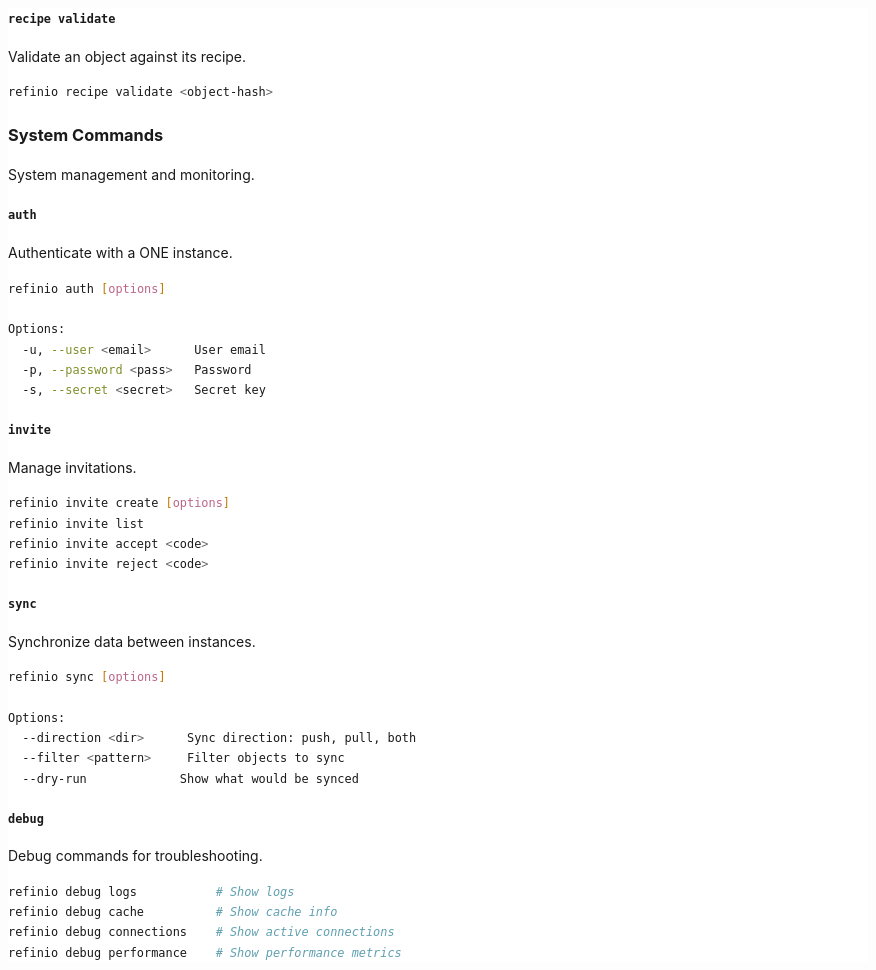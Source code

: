 #### `recipe validate`

Validate an object against its recipe.

```bash
refinio recipe validate <object-hash>
```

### System Commands

System management and monitoring.

#### `auth`

Authenticate with a ONE instance.

```bash
refinio auth [options]

Options:
  -u, --user <email>      User email
  -p, --password <pass>   Password
  -s, --secret <secret>   Secret key
```

#### `invite`

Manage invitations.

```bash
refinio invite create [options]
refinio invite list
refinio invite accept <code>
refinio invite reject <code>
```

#### `sync`

Synchronize data between instances.

```bash
refinio sync [options]

Options:
  --direction <dir>      Sync direction: push, pull, both
  --filter <pattern>     Filter objects to sync
  --dry-run             Show what would be synced
```

#### `debug`

Debug commands for troubleshooting.

```bash
refinio debug logs           # Show logs
refinio debug cache          # Show cache info
refinio debug connections    # Show active connections
refinio debug performance    # Show performance metrics
```
